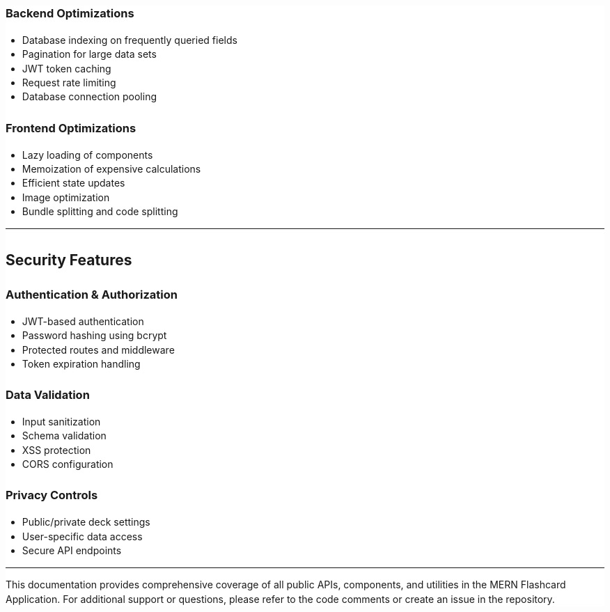 ### Backend Optimizations
- Database indexing on frequently queried fields
- Pagination for large data sets
- JWT token caching
- Request rate limiting
- Database connection pooling

### Frontend Optimizations
- Lazy loading of components
- Memoization of expensive calculations
- Efficient state updates
- Image optimization
- Bundle splitting and code splitting

---

## Security Features

### Authentication & Authorization
- JWT-based authentication
- Password hashing using bcrypt
- Protected routes and middleware
- Token expiration handling

### Data Validation
- Input sanitization
- Schema validation
- XSS protection
- CORS configuration

### Privacy Controls
- Public/private deck settings
- User-specific data access
- Secure API endpoints

---

This documentation provides comprehensive coverage of all public APIs, components, and utilities in the MERN Flashcard Application. For additional support or questions, please refer to the code comments or create an issue in the repository.